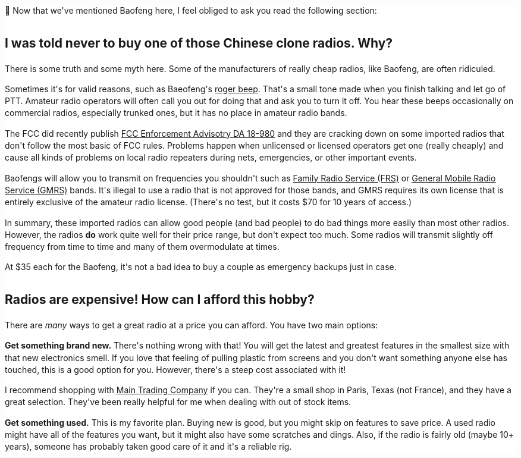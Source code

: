 🚨 Now that we've mentioned Baofeng here, I feel obliged to ask you read the
following section:

[Icom 746]: https://www.universal-radio.com/catalog/hamhf/0657.html
[Icom 7300]: https://www.universal-radio.com/catalog/hamhf/0173.html
[Yaesu FT-991A]: https://www.universal-radio.com/catalog/hamhf/4991.html
[Kenwood TM-D710A]: https://www.universal-radio.com/catalog/fm_txvrs/0710.html
[Kenwood TM-281A]: https://www.universal-radio.com/catalog/fm_txvrs/0281.html
[Kenwood TH-K20A]: https://www.universal-radio.com/catalog/ht/3020.html
[Yaesu VX-8]: https://www.universal-radio.com/catalog/ht/0008.html
[Baofeng UV-5R]: https://www.universal-radio.com/catalog/ht/0205.html

## I was told never to buy one of those Chinese clone radios. Why?

There is some truth and some myth here. Some of the manufacturers of really
cheap radios, like Baofeng, are often ridiculed.

Sometimes it's for valid reasons, such as Baeofeng's [roger beep]. That's a
small tone made when you finish talking and let go of PTT. Amateur radio
operators will often call you out for doing that and ask you to turn it off.
You hear these beeps occasionally on commercial radios, especially trunked
ones, but it has no place in amateur radio bands.

The FCC did recently publish [FCC Enforcement Advisotry DA 18-980] and they
are cracking down on some imported radios that don't follow the most basic of
FCC rules. Problems happen when unlicensed or licensed operators get one
(really cheaply) and cause all kinds of problems on local radio repeaters
during nets, emergencies, or other important events.

Baofengs will allow you to transmit on frequencies you shouldn't such as
[Family Radio Service (FRS)] or [General Mobile Radio Service (GMRS)] bands.
It's illegal to use a radio that is not approved for those bands, and GMRS
requires its own license that is entirely exclusive of the amateur radio
license. (There's no test, but it costs $70 for 10 years of access.)

In summary, these imported radios can allow good people (and bad people) to
do bad things more easily than most other radios. However, the radios **do**
work quite well for their price range, but don't expect too much. Some radios
will transmit slightly off frequency from time to time and many of them
overmodulate at times.

At $35 each for the Baofeng, it's not a bad idea to buy a couple as emergency
backups just in case.

[roger beep]: https://www.reddit.com/r/Baofeng/comments/5u92ga/call_tones_roger_tones_transmit_tones_a_beep/
[FCC Enforcement Advisotry DA 18-980]: https://docs.fcc.gov/public/attachments/DA-18-980A1.pdf
[Family Radio Service (FRS)]: https://en.wikipedia.org/wiki/Family_Radio_Service
[General Mobile Radio Service (GMRS)]: https://en.wikipedia.org/wiki/General_Mobile_Radio_Service

## Radios are expensive! How can I afford this hobby?

There are *many* ways to get a great radio at a price you can afford. You
have two main options:

**Get something brand new.** There's nothing wrong with that! You will get
the latest and greatest features in the smallest size with that new
electronics smell. If you love that feeling of pulling plastic from screens
and you don't want something anyone else has touched, this is a good option
for you. However, there's a steep cost associated with it!

I recommend shopping with [Main Trading Company] if you can. They're a small
shop in Paris, Texas (not France), and they have a great selection. They've
been really helpful for me when dealing with out of stock items.

**Get something used.** This is my favorite plan. Buying new is good, but you
might skip on features to save price. A used radio might have all of the
features you want, but it might also have some scratches and dings. Also, if
the radio is fairly old (maybe 10+ years), someone has probably taken good
care of it and it's a reliable rig.


[Catalan]: https://en.wikipedia.org/wiki/Catalan_language
[RepeaterBook]: https://repeaterbook.com/
[lengthy post about repeaters]: /2018/12/13/getting-started-with-ham-radio-repeaters/
[find your local radio club online]: http://www.arrl.org/find-a-club
[ARRL Band Plan]: http://www.arrl.org/band-plan
[graphical band chart]: http://www.arrl.org/files/file/Regulatory/Band%20Chart/Band%20Chart%20-%2011X17%20Color.pdf
[question pools]: http://www.arrl.org/question-pools
[HamStudy]: https://hamstudy.org/
[study guides and reference material]: http://www.arrl.org/shop/Licensing-Education-and-Training/
[search for a test near you]: http://www.arrl.org/find-an-amateur-radio-license-exam-session
[the ROOST]: http://w5ros.org/
[getting your FRN]: https://www.fcc.gov/wireless/support/universal-licensing-system-uls-resources/getting-fcc-registration-number-frn
[License Manager]: https://wireless2.fcc.gov/UlsEntry/licManager/login.jsp
[applying for a vanity callsign]: http://www.arrl.org/applying-for-a-vanity-call
[Main Trading Company]: https://www.mtcradio.com/
[eHam]: https://www.eham.net/reviews/
[online swapmeet on QRZ]: https://forums.qrz.com/index.php?forums/ham-radio-gear-for-sale.7/
[xggcomms]: http://xggcomms.com/